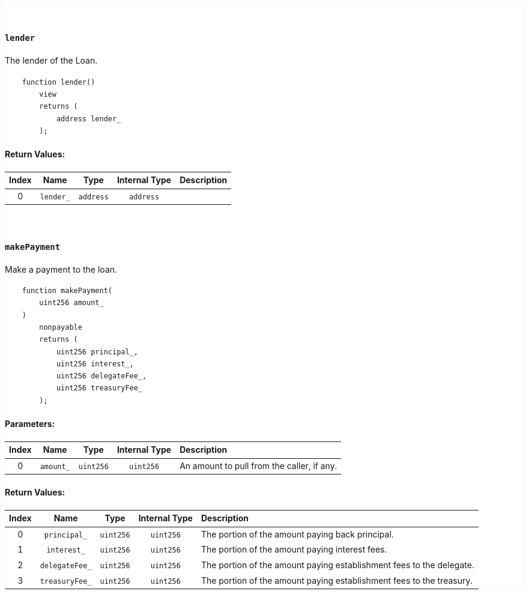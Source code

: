 
<br />

### `lender`

The lender of the Loan.

```solidity
    function lender()
        view
        returns (
            address lender_
        );
```



#### Return Values:
| Index | Name | Type | Internal Type | Description |
| :---: | :--: | :--: | :-----------: | :---------- |
| 0 | `lender_` | `address` | `address` |  |


<br />

### `makePayment`

Make a payment to the loan.

```solidity
    function makePayment(
        uint256 amount_
    )
        nonpayable
        returns (
            uint256 principal_,
            uint256 interest_,
            uint256 delegateFee_,
            uint256 treasuryFee_
        );
```

#### Parameters:
| Index | Name | Type | Internal Type | Description |
| :---: | :--: | :--: | :-----------: | :---------- |
| 0 | `amount_` | `uint256` | `uint256` | An amount to pull from the caller, if any. |


#### Return Values:
| Index | Name | Type | Internal Type | Description |
| :---: | :--: | :--: | :-----------: | :---------- |
| 0 | `principal_` | `uint256` | `uint256` |   The portion of the amount paying back principal. |
| 1 | `interest_` | `uint256` | `uint256` |    The portion of the amount paying interest fees. |
| 2 | `delegateFee_` | `uint256` | `uint256` | The portion of the amount paying establishment fees to the delegate. |
| 3 | `treasuryFee_` | `uint256` | `uint256` | The portion of the amount paying establishment fees to the treasury. |
